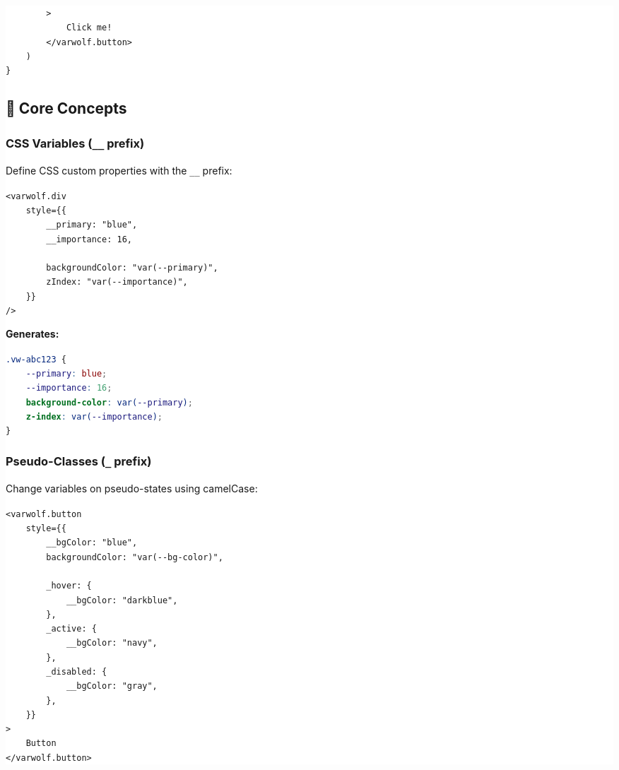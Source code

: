 ```tsx
        >
            Click me!
        </varwolf.button>
    )
}
```

## 📖 Core Concepts

### CSS Variables (`__` prefix)

Define CSS custom properties with the `__` prefix:

```tsx
<varwolf.div
    style={{
        __primary: "blue",
        __importance: 16,

        backgroundColor: "var(--primary)",
        zIndex: "var(--importance)",
    }}
/>
```

**Generates:**

```css
.vw-abc123 {
    --primary: blue;
    --importance: 16;
    background-color: var(--primary);
    z-index: var(--importance);
}
```

### Pseudo-Classes (`_` prefix)

Change variables on pseudo-states using camelCase:

```tsx
<varwolf.button
    style={{
        __bgColor: "blue",
        backgroundColor: "var(--bg-color)",

        _hover: {
            __bgColor: "darkblue",
        },
        _active: {
            __bgColor: "navy",
        },
        _disabled: {
            __bgColor: "gray",
        },
    }}
>
    Button
</varwolf.button>
```
